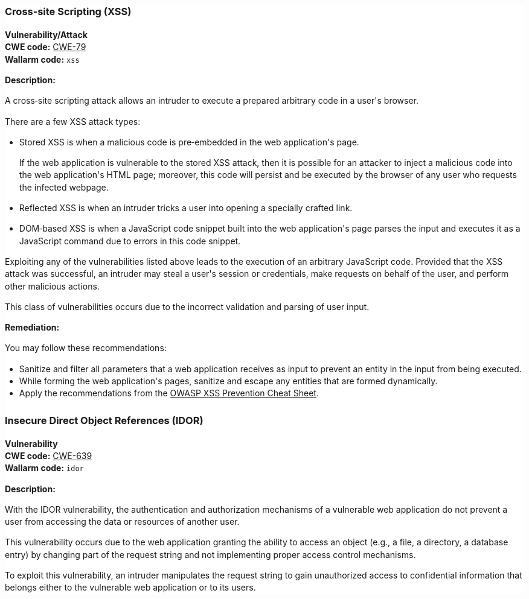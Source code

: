 ### Cross‑site Scripting (XSS)

**Vulnerability/Attack**<br>
**CWE code:** [CWE-79][cwe-79]<br>
**Wallarm code:** `xss`

**Description:**

A cross‑site scripting attack allows an intruder to execute a prepared arbitrary code in a user's browser.

There are a few XSS attack types:
*   Stored XSS is when a malicious code is pre‑embedded in the web application's page.

    If the web application is vulnerable to the stored XSS attack, then it is possible for an attacker to inject a malicious code into the web application's HTML page; moreover, this code will persist and be executed by the browser of any user who requests the infected webpage.
    
*   Reflected XSS is when an intruder tricks a user into opening a specially crafted link.      

*   DOM‑based XSS is when a JavaScript code snippet built into the web application's page parses the input and executes it as a JavaScript command due to errors in this code snippet.

Exploiting any of the vulnerabilities listed above leads to the execution of an arbitrary JavaScript code. Provided that the XSS attack was successful, an intruder may steal a user's session or credentials, make requests on behalf of the user, and perform other malicious actions. 

This class of vulnerabilities occurs due to the incorrect validation and parsing of user input.


**Remediation:**

You may follow these recommendations:
*   Sanitize and filter all parameters that a web application receives as input to prevent an entity in the input from being executed.
*   While forming the web application's pages, sanitize and escape any entities that are formed dynamically.
*   Apply the recommendations from the [OWASP XSS Prevention Cheat Sheet][link-owasp-xss-cheatsheet].


### Insecure Direct Object References (IDOR)

**Vulnerability**<br>
**CWE code:** [CWE-639][cwe-639]<br>
**Wallarm code:** `idor`

**Description:**

With the IDOR vulnerability, the authentication and authorization mechanisms of a vulnerable web application do not prevent a user from accessing the data or resources of another user. 

This vulnerability occurs due to the web application granting the ability to access an object (e.g., a file, a directory, a database entry) by changing part of the request string and not implementing proper access control mechanisms.  

To exploit this vulnerability, an intruder manipulates the request string to gain unauthorized access to confidential information that belongs either to the vulnerable web application or to its users. 


[cwe-22]:   https://cwe.mitre.org/data/definitions/22.html
[cwe-78]:   https://cwe.mitre.org/data/definitions/78.html
[cwe-79]:   https://cwe.mitre.org/data/definitions/79.html
[cwe-89]:   https://cwe.mitre.org/data/definitions/89.html
[cwe-90]:   https://cwe.mitre.org/data/definitions/90.html
[cwe-93]:   https://cwe.mitre.org/data/definitions/93.html
[cwe-94]:   https://cwe.mitre.org/data/definitions/94.html
[cwe-113]:  https://cwe.mitre.org/data/definitions/113.html
[cwe-159]:  https://cwe.mitre.org/data/definitions/159.html
[cwe-200]:  https://cwe.mitre.org/data/definitions/200.html
[cwe-209]:  https://cwe.mitre.org/data/definitions/209.html
[cwe-215]:  https://cwe.mitre.org/data/definitions/215.html
[cwe-288]:  https://cwe.mitre.org/data/definitions/288.html
[cwe-307]:  https://cwe.mitre.org/data/definitions/307.html
[cwe-352]:  https://cwe.mitre.org/data/definitions/352.html
[cwe-425]:  https://cwe.mitre.org/data/definitions/425.html
[cwe-444]:  https://cwe.mitre.org/data/definitions/444.html
[cwe-511]:  https://cwe.mitre.org/data/definitions/511.html
[cwe-521]:  https://cwe.mitre.org/data/definitions/521.html
[cwe-538]:  https://cwe.mitre.org/data/definitions/538.html
[cwe-541]:  https://cwe.mitre.org/data/definitions/541.html
[cwe-548]:  https://cwe.mitre.org/data/definitions/548.html
[cwe-601]:  https://cwe.mitre.org/data/definitions/601.html
[cwe-611]:  https://cwe.mitre.org/data/definitions/611.html
[cwe-799]:  https://cwe.mitre.org/data/definitions/799.html
[cwe-639]:  https://cwe.mitre.org/data/definitions/639.html
[cwe-918]:  https://cwe.mitre.org/data/definitions/918.html
[cwe-943]:  https://cwe.mitre.org/data/definitions/943.html
[link-cwe]: https://cwe.mitre.org/
[link-owasp-xxe-cheatsheet]:                https://cheatsheetseries.owasp.org/cheatsheets/XML_External_Entity_Prevention_Cheat_Sheet.html
[link-owasp-xss-cheatsheet]:                https://cheatsheetseries.owasp.org/cheatsheets/Cross_Site_Scripting_Prevention_Cheat_Sheet.html
[link-owasp-idor-cheatsheet]:               https://cheatsheetseries.owasp.org/cheatsheets/Insecure_Direct_Object_Reference_Prevention_Cheat_Sheet.html
[link-owasp-ssrf-cheatsheet]:               https://cheatsheetseries.owasp.org/cheatsheets/Server_Side_Request_Forgery_Prevention_Cheat_Sheet.html
[link-owasp-auth-cheatsheet]:               https://cheatsheetseries.owasp.org/cheatsheets/Authentication_Cheat_Sheet.html
[link-owasp-ldapi-cheatsheet]:              https://cheatsheetseries.owasp.org/cheatsheets/LDAP_Injection_Prevention_Cheat_Sheet.html
[link-owasp-sqli-cheatsheet]:               https://cheatsheetseries.owasp.org/cheatsheets/SQL_Injection_Prevention_Cheat_Sheet.html
[link-ptrav-mitigation]:                    https://www.checkmarx.com/knowledge/knowledgebase/path-traversal
[link-wl-process-time-limit-directive]:     admin-en/configure-parameters-en.md#wallarm_process_time_limit
[doc-vpatch]:   user-guides/rules/vpatch-rule.md
[anchor-main-list]:     #the-main-list-of-attacks-and-vulnerabilities        
[anchor-special-list]:  #the-list-of-special-attacks-and-vulnerabilities
[anchor-brute]: #bruteforce-attack
[anchor-rce]:   #remote-code-execution-rce
[anchor-ssrf]:  #server-side-request-forgery-ssrf